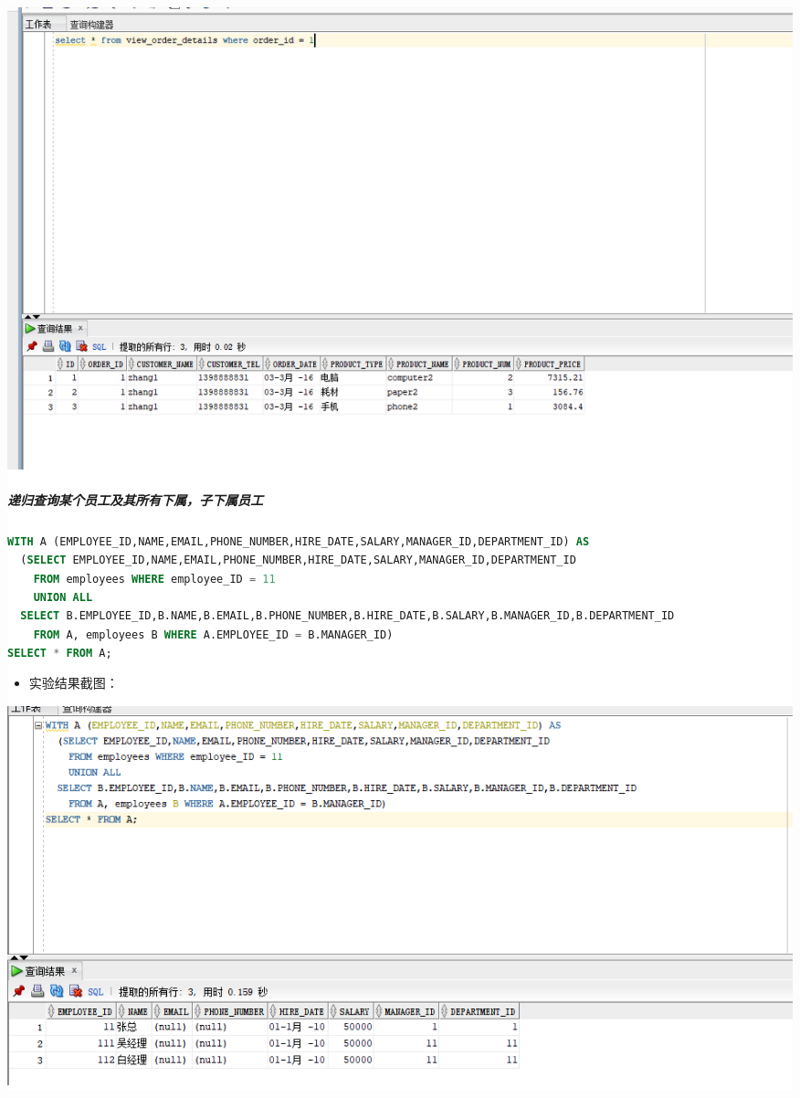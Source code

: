 ![创建表](./img/16.png)

##### 递归查询某个员工及其所有下属，子下属员工

```sql
WITH A (EMPLOYEE_ID,NAME,EMAIL,PHONE_NUMBER,HIRE_DATE,SALARY,MANAGER_ID,DEPARTMENT_ID) AS
  (SELECT EMPLOYEE_ID,NAME,EMAIL,PHONE_NUMBER,HIRE_DATE,SALARY,MANAGER_ID,DEPARTMENT_ID
    FROM employees WHERE employee_ID = 11
    UNION ALL
  SELECT B.EMPLOYEE_ID,B.NAME,B.EMAIL,B.PHONE_NUMBER,B.HIRE_DATE,B.SALARY,B.MANAGER_ID,B.DEPARTMENT_ID
    FROM A, employees B WHERE A.EMPLOYEE_ID = B.MANAGER_ID)
SELECT * FROM A;
```
   - 实验结果截图：

![创建表](./img/17.png)
